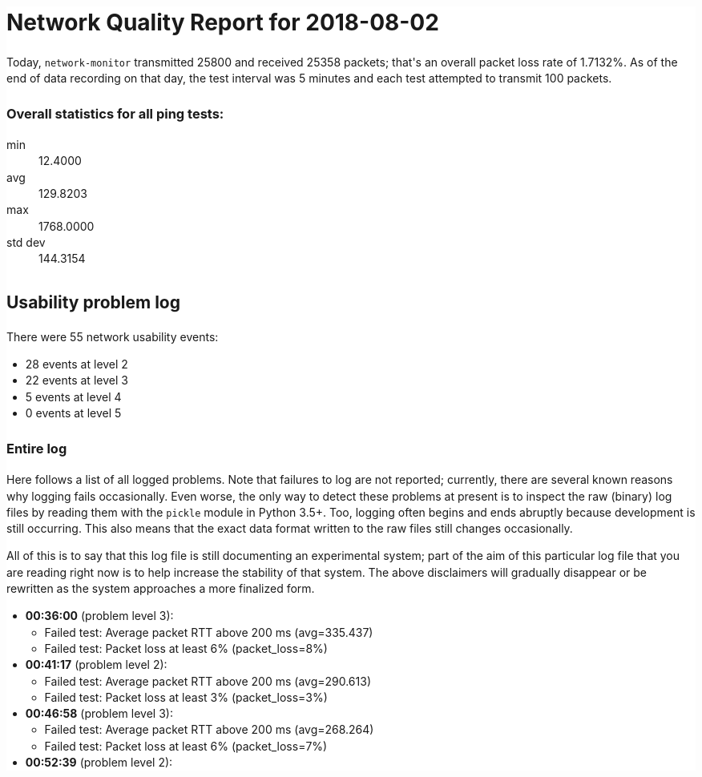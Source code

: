 
# Network Quality Report for 2018-08-02

Today, <code>network-monitor</code> transmitted 25800 and received 25358 packets; that's an overall packet loss rate of 1.7132%. As of the end of data recording on that day, the test interval was 5 minutes and each test attempted to transmit 100 packets.

### Overall statistics for all ping tests:

<dl>
<dt>min</dt><dd>12.4000</dd>
<dt>avg</dt><dd>129.8203</dd>
<dt>max</dt><dd>1768.0000</dd>
<dt>std dev</dt><dd>144.3154</dd>
</dl>


## Usability problem log

There were 55 network usability events:

* 28 events at level 2
* 22 events at level 3
* 5 events at level 4
* 0 events at level 5

### Entire log

Here follows a list of all logged problems. Note that failures to log are not reported; currently,
there are several known reasons why logging fails occasionally. Even worse, the only way to detect these problems at
present is to inspect the raw (binary) log files by reading them with the <code>pickle</code> module in Python 3.5+.
Too, logging often begins and ends abruptly because development is still occurring. This also means that the exact
data format written to the raw files still changes occasionally.

All of this is to say that this log file is still documenting an experimental system; part of the aim of this
particular log file that you are reading right now is to help increase the stability of that system. The above
disclaimers will gradually disappear or be rewritten as the system approaches a more finalized form.

<ul>
<li><strong>00:36:00</strong> (problem level 3):
 <ul>
  <li>Failed test: Average packet RTT above 200 ms (avg=335.437)</li>
  <li>Failed test: Packet loss at least 6% (packet_loss=8%)</li>
 </ul>
</li>
<li><strong>00:41:17</strong> (problem level 2):
 <ul>
  <li>Failed test: Average packet RTT above 200 ms (avg=290.613)</li>
  <li>Failed test: Packet loss at least 3% (packet_loss=3%)</li>
 </ul>
</li>
<li><strong>00:46:58</strong> (problem level 3):
 <ul>
  <li>Failed test: Average packet RTT above 200 ms (avg=268.264)</li>
  <li>Failed test: Packet loss at least 6% (packet_loss=7%)</li>
 </ul>
</li>
<li><strong>00:52:39</strong> (problem level 2):
 <ul>